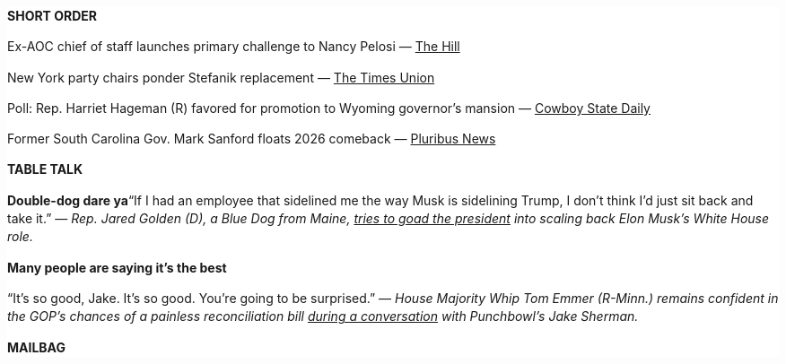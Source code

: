  
**SHORT ORDER**

Ex-AOC chief of staff launches primary challenge to Nancy Pelosi — [The Hill](https://nam11.safelinks.protection.outlook.com/?url=https%3A%2F%2Fthehill.com%2Fhomenews%2Fcampaign%2F5129332-saikat-chakrabarti-primary-challenge-nancy-pelosi%2F&data=05%7C02%7Ciswanson%40thehill.com%7C9b30d456793b48fdd06708dd46eeb9a6%7C9e5488e2e83844f6886cc7608242767e%7C1%7C0%7C638744713617508849%7CUnknown%7CTWFpbGZsb3d8eyJFbXB0eU1hcGkiOnRydWUsIlYiOiIwLjAuMDAwMCIsIlAiOiJXaW4zMiIsIkFOIjoiTWFpbCIsIldUIjoyfQ%3D%3D%7C0%7C%7C%7C&sdata=nZOR0YgqOmhx774Y7A5TE6f3zf6k6TO%2FViw%2Byq0HPQI%3D&reserved=0)

New York party chairs ponder Stefanik replacement — [The Times Union](https://nam11.safelinks.protection.outlook.com/?url=https%3A%2F%2Fwww.timesunion.com%2Fcapitol%2Farticle%2Fconstantino-goes-offensive-ny-21-bid-20061178.php&data=05%7C02%7Ciswanson%40thehill.com%7C9b30d456793b48fdd06708dd46eeb9a6%7C9e5488e2e83844f6886cc7608242767e%7C1%7C0%7C638744713617528064%7CUnknown%7CTWFpbGZsb3d8eyJFbXB0eU1hcGkiOnRydWUsIlYiOiIwLjAuMDAwMCIsIlAiOiJXaW4zMiIsIkFOIjoiTWFpbCIsIldUIjoyfQ%3D%3D%7C0%7C%7C%7C&sdata=q6H0agvW59wcmkykdgVfPyakSa4mUjI%2F9%2BedZ9JVSrA%3D&reserved=0)

Poll: Rep. Harriet Hageman (R) favored for promotion to Wyoming governor’s mansion — [Cowboy State Daily](https://nam11.safelinks.protection.outlook.com/?url=https%3A%2F%2Fcowboystatedaily.com%2F2025%2F02%2F03%2Finternal-poll-shows-hageman-with-huge-lead-in-potential-governors-race%2F&data=05%7C02%7Ciswanson%40thehill.com%7C9b30d456793b48fdd06708dd46eeb9a6%7C9e5488e2e83844f6886cc7608242767e%7C1%7C0%7C638744713617544466%7CUnknown%7CTWFpbGZsb3d8eyJFbXB0eU1hcGkiOnRydWUsIlYiOiIwLjAuMDAwMCIsIlAiOiJXaW4zMiIsIkFOIjoiTWFpbCIsIldUIjoyfQ%3D%3D%7C0%7C%7C%7C&sdata=1%2FZbgZeNLmx3ixHrHbgRmwEedwmRPavCJWklB33j%2Bzg%3D&reserved=0)

Former South Carolina Gov. Mark Sanford floats 2026 comeback — [Pluribus News](https://nam11.safelinks.protection.outlook.com/?url=https%3A%2F%2Fpluribusnews.com%2Fnews-and-events%2Fsanford-considers-comeback-bid-in-south-carolina%2F&data=05%7C02%7Ciswanson%40thehill.com%7C9b30d456793b48fdd06708dd46eeb9a6%7C9e5488e2e83844f6886cc7608242767e%7C1%7C0%7C638744713617558916%7CUnknown%7CTWFpbGZsb3d8eyJFbXB0eU1hcGkiOnRydWUsIlYiOiIwLjAuMDAwMCIsIlAiOiJXaW4zMiIsIkFOIjoiTWFpbCIsIldUIjoyfQ%3D%3D%7C0%7C%7C%7C&sdata=dXgdqpPCQbNq5i4DgZhDNNhipmS8yoNOH793%2BrazjW4%3D&reserved=0)

  
**TABLE TALK**

**Double-dog dare ya**“If I had an employee that sidelined me the way Musk is sidelining Trump, I don’t think I’d just sit back and take it.” — *Rep. Jared Golden (D), a Blue Dog from Maine, [tries to goad the president](https://nam11.safelinks.protection.outlook.com/?url=https%3A%2F%2Fx.com%2FRepGolden%2Fstatus%2F1886917734409048274&data=05%7C02%7Ciswanson%40thehill.com%7C9b30d456793b48fdd06708dd46eeb9a6%7C9e5488e2e83844f6886cc7608242767e%7C1%7C0%7C638744713617576195%7CUnknown%7CTWFpbGZsb3d8eyJFbXB0eU1hcGkiOnRydWUsIlYiOiIwLjAuMDAwMCIsIlAiOiJXaW4zMiIsIkFOIjoiTWFpbCIsIldUIjoyfQ%3D%3D%7C0%7C%7C%7C&sdata=DGt6Y8Q11jOZrWq2Ie0z%2Fp21Thxi1hjcvjn3xPu5MAg%3D&reserved=0) into scaling back Elon Musk’s White House role.*

**Many people are saying it’s the best**

“It’s so good, Jake. It’s so good. You’re going to be surprised.” — *House Majority Whip Tom Emmer (R-Minn.) remains confident in the GOP’s chances of a painless reconciliation bill [during a conversation](https://nam11.safelinks.protection.outlook.com/?url=https%3A%2F%2Fx.com%2FJakeSherman%2Fstatus%2F1886888349870268570&data=05%7C02%7Ciswanson%40thehill.com%7C9b30d456793b48fdd06708dd46eeb9a6%7C9e5488e2e83844f6886cc7608242767e%7C1%7C0%7C638744713617598274%7CUnknown%7CTWFpbGZsb3d8eyJFbXB0eU1hcGkiOnRydWUsIlYiOiIwLjAuMDAwMCIsIlAiOiJXaW4zMiIsIkFOIjoiTWFpbCIsIldUIjoyfQ%3D%3D%7C0%7C%7C%7C&sdata=IkjO7%2BbqAwrWYG43ogQ5RcHEIiVOiIk3fuRlrLPeqqA%3D&reserved=0) with Punchbowl’s Jake Sherman.*

  
**MAILBAG**
